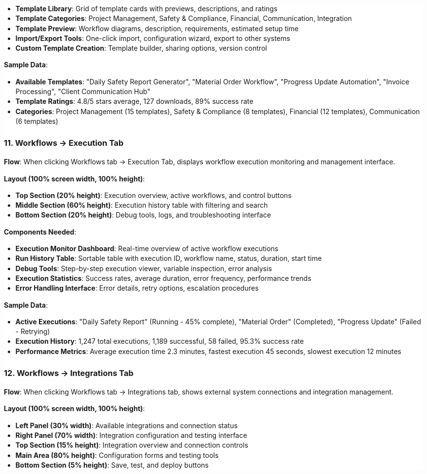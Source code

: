 - **Template Library**: Grid of template cards with previews, descriptions, and ratings
- **Template Categories**: Project Management, Safety & Compliance, Financial, Communication, Integration
- **Template Preview**: Workflow diagrams, description, requirements, estimated setup time
- **Import/Export Tools**: One-click import, configuration wizard, export to other systems
- **Custom Template Creation**: Template builder, sharing options, version control

**Sample Data**:

- **Available Templates**: "Daily Safety Report Generator", "Material Order Workflow", "Progress Update Automation", "Invoice Processing", "Client Communication Hub"
- **Template Ratings**: 4.8/5 stars average, 127 downloads, 89% success rate
- **Categories**: Project Management (15 templates), Safety & Compliance (8 templates), Financial (12 templates), Communication (6 templates)

### 11. Workflows → Execution Tab

**Flow**: When clicking Workflows tab → Execution Tab, displays workflow execution monitoring and management interface.

**Layout (100% screen width, 100% height)**:

- **Top Section (20% height)**: Execution overview, active workflows, and control buttons
- **Middle Section (60% height)**: Execution history table with filtering and search
- **Bottom Section (20% height)**: Debug tools, logs, and troubleshooting interface

**Components Needed**:

- **Execution Monitor Dashboard**: Real-time overview of active workflow executions
- **Run History Table**: Sortable table with execution ID, workflow name, status, duration, start time
- **Debug Tools**: Step-by-step execution viewer, variable inspection, error analysis
- **Execution Statistics**: Success rates, average duration, error frequency, performance trends
- **Error Handling Interface**: Error details, retry options, escalation procedures

**Sample Data**:

- **Active Executions**: "Daily Safety Report" (Running - 45% complete), "Material Order" (Completed), "Progress Update" (Failed - Retrying)
- **Execution History**: 1,247 total executions, 1,189 successful, 58 failed, 95.3% success rate
- **Performance Metrics**: Average execution time 2.3 minutes, fastest execution 45 seconds, slowest execution 12 minutes

### 12. Workflows → Integrations Tab

**Flow**: When clicking Workflows tab → Integrations tab, shows external system connections and integration management.

**Layout (100% screen width, 100% height)**:

- **Left Panel (30% width)**: Available integrations and connection status
- **Right Panel (70% width)**: Integration configuration and testing interface
- **Top Section (15% height)**: Integration overview and connection controls
- **Main Area (80% height)**: Configuration forms and testing tools
- **Bottom Section (5% height)**: Save, test, and deploy buttons

